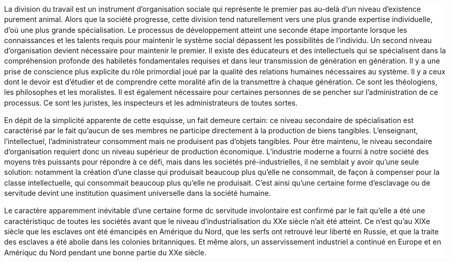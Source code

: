La division du travail est un instrument d’organisation sociale qui représente le premier pas au-delà
d’un niveau d’existence purement animal. Alors que la société progresse, cette division tend naturellement vers
une plus grande expertise individuelle, d’où une plus grande spécialisation. Le processus de développement
atteint une seconde étape importante lorsque les connaissances et les talents requis pour maintenir le système
social dépassent les possibilités de l’individu. Un second niveau d’organisation devient nécessaire pour
maintenir le premier. Il existe des éducateurs et des intellectuels qui se spécialisent dans la compréhension
profonde des habiletés fondamentales requises et dans leur transmission de génération en génération. Il y a une
prise de conscience plus explicite du rôle primordial joué par la qualité des relations humaines nécessaires au
système. Il y a ceux dont le devoir est d’étudier et de comprendre cette moralité afin de la transmettre à chaque
génération. Ce sont les théologiens, les philosophes et les moralistes. Il est également nécessaire pour certaines
personnes de se pencher sur l’administration de ce processus. Ce sont les juristes, les inspecteurs et les
administrateurs de toutes sortes.

En dépit de la simplicité apparente de cette esquisse, un fait demeure certain: ce niveau secondaire de
spécialisation est caractérisé par le fait qu’aucun de ses membres ne participe directement à la production de
biens tangibles. L’enseignant, l’intellectuel, l’administrateur consomment mais ne produisent pas d’objets
tangibles. Pour être maintenu, le niveau secondaire d’organisation requiert donc un niveau supérieur de
production économique. L’industrie moderne a fourni à notre société des moyens très puissants pour répondre à
ce défi, mais dans les sociétés pré-industrielles, il ne semblait y avoir qu’une seule solution: notamment la
création d’une classe qui produisait beaucoup plus qu’elle ne consommait, de façon à compenser pour la classe
intellectuelle, qui consommait beaucoup plus qu’elle ne produisait. C’est ainsi qu’une certaine forme
d’esclavage ou de servitude devint une institution quasiment universelle dans la société humaine.

Le caractère apparemment inévitable d’une certaine forme dc servitude involontaire est confirmé par le
fait qu’elle a été une caractéristiquc de toutes les sociétés avant que le niveau d’industrialisation du XXe siècle
n’ait été atteint. Ce n’est qu’au XIXe siècle que les esclaves ont été émancipés en Amérique du Nord, que les
serfs ont retrouvé leur liberté en Russie, et que la traite des esclaves a été abolie dans les colonies britanniques.
Et même alors, un asservissement industriel a continué en Europe et en Amériquc du Nord pendant une bonne
partie du XXe siècle.
